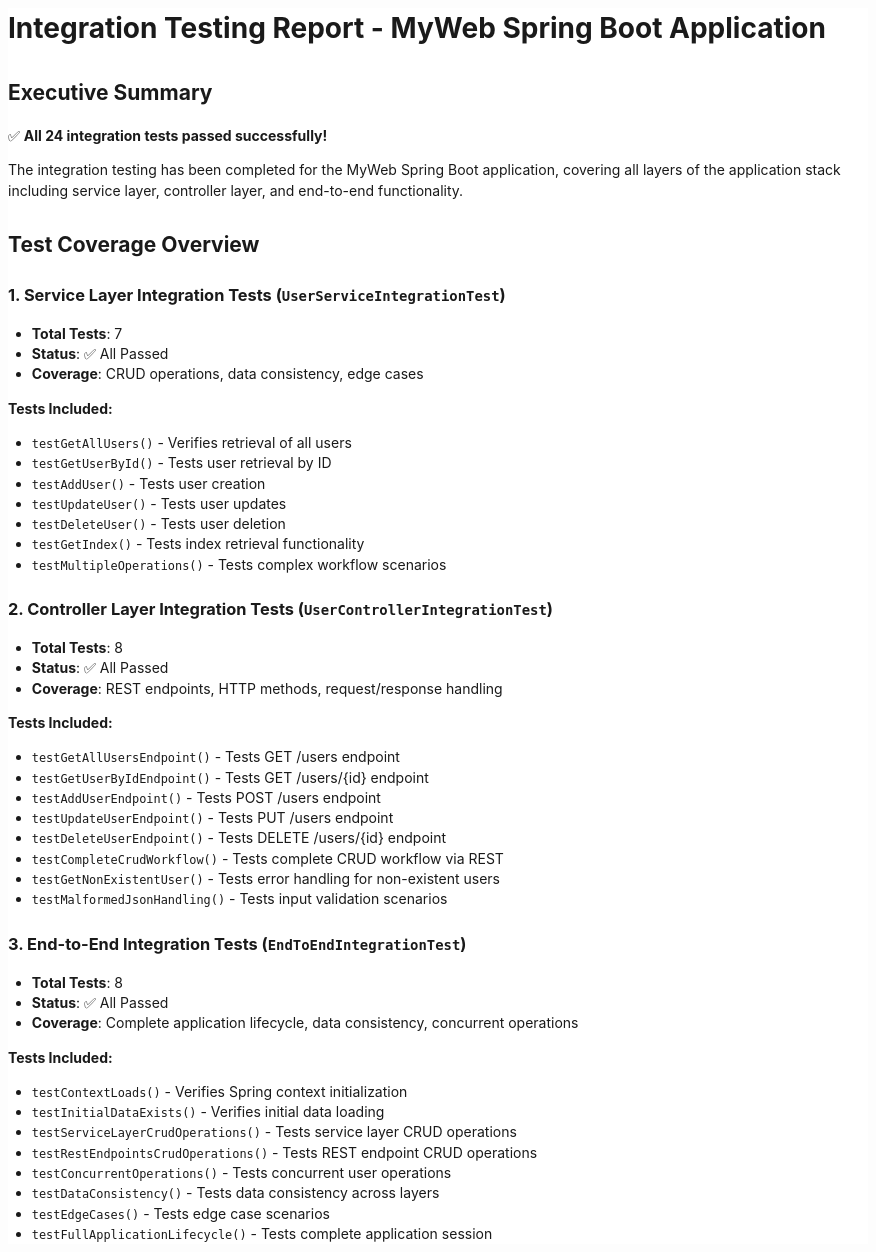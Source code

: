 # Integration Testing Report - MyWeb Spring Boot Application

## Executive Summary

✅ **All 24 integration tests passed successfully!**

The integration testing has been completed for the MyWeb Spring Boot application, covering all layers of the application stack including service layer, controller layer, and end-to-end functionality.

## Test Coverage Overview

### 1. Service Layer Integration Tests (`UserServiceIntegrationTest`)
- **Total Tests**: 7
- **Status**: ✅ All Passed
- **Coverage**: CRUD operations, data consistency, edge cases

**Tests Included:**
- `testGetAllUsers()` - Verifies retrieval of all users
- `testGetUserById()` - Tests user retrieval by ID
- `testAddUser()` - Tests user creation
- `testUpdateUser()` - Tests user updates
- `testDeleteUser()` - Tests user deletion
- `testGetIndex()` - Tests index retrieval functionality
- `testMultipleOperations()` - Tests complex workflow scenarios

### 2. Controller Layer Integration Tests (`UserControllerIntegrationTest`)
- **Total Tests**: 8
- **Status**: ✅ All Passed
- **Coverage**: REST endpoints, HTTP methods, request/response handling

**Tests Included:**
- `testGetAllUsersEndpoint()` - Tests GET /users endpoint
- `testGetUserByIdEndpoint()` - Tests GET /users/{id} endpoint
- `testAddUserEndpoint()` - Tests POST /users endpoint
- `testUpdateUserEndpoint()` - Tests PUT /users endpoint
- `testDeleteUserEndpoint()` - Tests DELETE /users/{id} endpoint
- `testCompleteCrudWorkflow()` - Tests complete CRUD workflow via REST
- `testGetNonExistentUser()` - Tests error handling for non-existent users
- `testMalformedJsonHandling()` - Tests input validation scenarios

### 3. End-to-End Integration Tests (`EndToEndIntegrationTest`)
- **Total Tests**: 8
- **Status**: ✅ All Passed
- **Coverage**: Complete application lifecycle, data consistency, concurrent operations

**Tests Included:**
- `testContextLoads()` - Verifies Spring context initialization
- `testInitialDataExists()` - Verifies initial data loading
- `testServiceLayerCrudOperations()` - Tests service layer CRUD operations
- `testRestEndpointsCrudOperations()` - Tests REST endpoint CRUD operations
- `testConcurrentOperations()` - Tests concurrent user operations
- `testDataConsistency()` - Tests data consistency across layers
- `testEdgeCases()` - Tests edge case scenarios
- `testFullApplicationLifecycle()` - Tests complete application session
